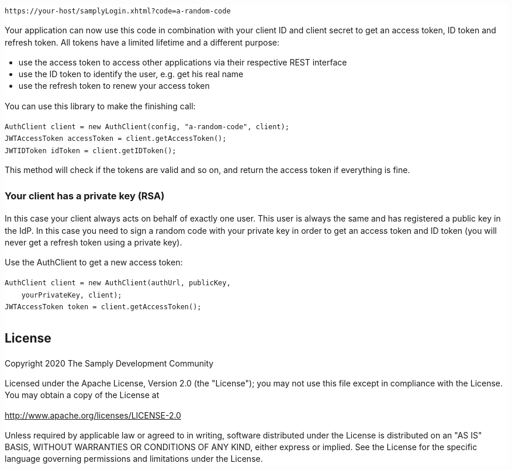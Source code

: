 ```
https://your-host/samplyLogin.xhtml?code=a-random-code
```

Your application can now use this code in combination with your client ID and client secret
to get an access token, ID token and refresh token. All tokens have a limited lifetime and a different purpose:

- use the access token to access other applications via their respective REST interface
- use the ID token to identify the user, e.g. get his real name
- use the refresh token to renew your access token

You can use this library to make the finishing call:

```
AuthClient client = new AuthClient(config, "a-random-code", client);
JWTAccessToken accessToken = client.getAccessToken();
JWTIDToken idToken = client.getIDToken();
```

This method will check if the tokens are valid and so on, and return the access token
if everything is fine.

### Your client has a private key (RSA)

In this case your client always acts on behalf of exactly one user. This user is
always the same and has registered a public key in the IdP. In this case you need
to sign a random code with your private key in order to get an access token and ID token (you will never get a
refresh token using a private key).

Use the AuthClient to get a new access token:

```
AuthClient client = new AuthClient(authUrl, publicKey,
    yourPrivateKey, client);
JWTAccessToken token = client.getAccessToken();
```

## License

Copyright 2020 The Samply Development Community

Licensed under the Apache License, Version 2.0 (the "License"); you may not use this file except in compliance with the License. You may obtain a copy of the License at

http://www.apache.org/licenses/LICENSE-2.0

Unless required by applicable law or agreed to in writing, software distributed under the License is distributed on an "AS IS" BASIS, WITHOUT WARRANTIES OR CONDITIONS OF ANY KIND, either express or implied. See the License for the specific language governing permissions and limitations under the License.
